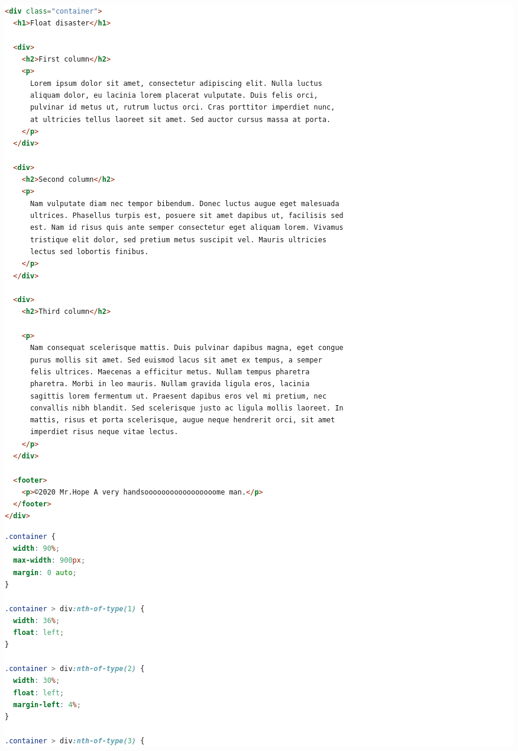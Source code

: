 ```html
<div class="container">
  <h1>Float disaster</h1>

  <div>
    <h2>First column</h2>
    <p>
      Lorem ipsum dolor sit amet, consectetur adipiscing elit. Nulla luctus
      aliquam dolor, eu lacinia lorem placerat vulputate. Duis felis orci,
      pulvinar id metus ut, rutrum luctus orci. Cras porttitor imperdiet nunc,
      at ultricies tellus laoreet sit amet. Sed auctor cursus massa at porta.
    </p>
  </div>

  <div>
    <h2>Second column</h2>
    <p>
      Nam vulputate diam nec tempor bibendum. Donec luctus augue eget malesuada
      ultrices. Phasellus turpis est, posuere sit amet dapibus ut, facilisis sed
      est. Nam id risus quis ante semper consectetur eget aliquam lorem. Vivamus
      tristique elit dolor, sed pretium metus suscipit vel. Mauris ultricies
      lectus sed lobortis finibus.
    </p>
  </div>

  <div>
    <h2>Third column</h2>

    <p>
      Nam consequat scelerisque mattis. Duis pulvinar dapibus magna, eget congue
      purus mollis sit amet. Sed euismod lacus sit amet ex tempus, a semper
      felis ultrices. Maecenas a efficitur metus. Nullam tempus pharetra
      pharetra. Morbi in leo mauris. Nullam gravida ligula eros, lacinia
      sagittis lorem fermentum ut. Praesent dapibus eros vel mi pretium, nec
      convallis nibh blandit. Sed scelerisque justo ac ligula mollis laoreet. In
      mattis, risus et porta scelerisque, augue neque hendrerit orci, sit amet
      imperdiet risus neque vitae lectus.
    </p>
  </div>

  <footer>
    <p>©2020 Mr.Hope A very handsooooooooooooooooome man.</p>
  </footer>
</div>
```

```css
.container {
  width: 90%;
  max-width: 900px;
  margin: 0 auto;
}

.container > div:nth-of-type(1) {
  width: 36%;
  float: left;
}

.container > div:nth-of-type(2) {
  width: 30%;
  float: left;
  margin-left: 4%;
}

.container > div:nth-of-type(3) {
```